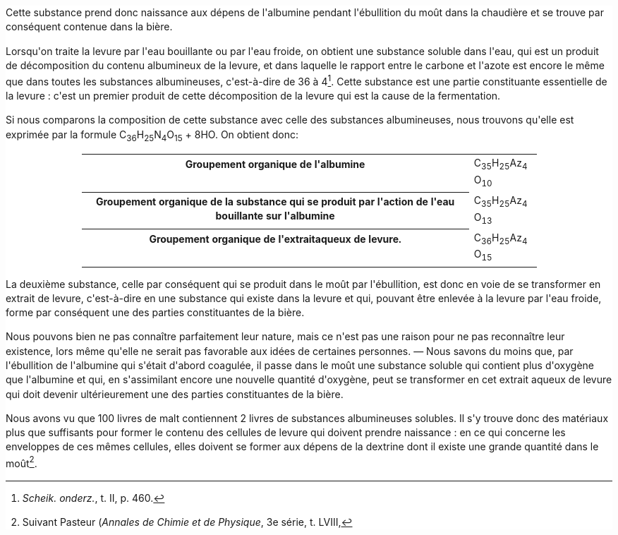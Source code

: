Cette substance prend donc naissance aux dépens de l'albumine pendant
l'ébullition du moût dans la chaudière et se trouve par conséquent contenue
dans la bière.

Lorsqu'on traite la levure par l'eau bouillante ou par l'eau froide, on obtient
une substance soluble dans l'eau, qui est un produit de décomposition du
contenu albumineux de la levure, et dans laquelle le rapport entre le carbone
et l'azote est encore le même que dans toutes les substances albumineuses,
c'est-à-dire de 36 à 4[^4]. Cette substance est une partie constituante
essentielle de la levure : c'est un premier produit de cette décomposition de
la levure qui est la cause de la fermentation.

Si nous comparons la composition de cette substance avec celle des substances
albumineuses, nous trouvons qu'elle est exprimée par la formule
C<sub>36</sub>H<sub>25</sub>N<sub>4</sub>O<sub>15</sub> + 8HO. On obtient donc:

<figure markdown='1' style="width: 75%; margin-left: auto; margin-right: auto;">
  <table style="width: 100%;">
<tr>
  <th>Groupement organique de l'albumine</th>
  <td>C<sub>35</sub>H<sub>25</sub>Az<sub>4</sub>O<sub>10</sub></td>
</tr>
<tr>
  <th>Groupement organique de la substance qui se produit par l'action de l'eau bouillante sur l'albumine</th>
  <td>C<sub>35</sub>H<sub>25</sub>Az<sub>4</sub>O<sub>13</sub></td>
</tr>
<tr>
  <th>Groupement organique de l'extraitaqueux de levure.</th>
  <td>C<sub>36</sub>H<sub>25</sub>Az<sub>4</sub>O<sub>15</sub></td>
</tr>
  </table>
</figure>

La deuxième substance, celle par conséquent qui se produit dans le moût par
l'ébullition, est donc en voie de se transformer en extrait de levure,
c'est-à-dire en une substance qui existe dans la levure et qui, pouvant être
enlevée à la levure par l'eau froide, forme par conséquent une des parties
constituantes de la bière.

Nous pouvons bien ne pas connaître parfaitement leur nature, mais ce n'est pas
une raison pour ne pas reconnaître leur existence, lors même qu'elle ne serait
pas favorable aux idées de certaines personnes. — Nous savons du moins que, par
l'ébullition de l'albumine qui s'était d'abord coagulée, il passe dans le moût
une substance soluble qui contient plus d'oxygène que l'albumine et qui, en
s'assimilant encore une nouvelle quantité d'oxygène, peut se transformer en cet
extrait aqueux de levure qui doit devenir ultérieurement une des parties
constituantes de la bière.

Nous avons vu que 100 livres de malt contiennent 2 livres de substances
albumineuses solubles. Il s'y trouve donc des matériaux plus que suffisants
pour former le contenu des cellules de levure qui doivent prendre naissance :
en ce qui concerne les enveloppes de ces mêmes cellules, elles doivent se
former aux dépens de la dextrine dont il existe une grande quantité dans le
moût[^5].


[^1]: De Wijn, *Scheikundig Onderzocht*, p. 42.
[^2]: Un assez grand nombre d'acides, et notamment l'acide sulfurique, exercent
[^3]: *Scheik. onderz.*, t. IV, p 283
[^4]: *Scheik. onderz.*, t. II, p. 460.
[^5]: Suivant Pasteur (*Annales de Chimie et de Physique*, 3e série, t. LVIII,
[^6]: *Scheih. onderz.*, t. II, p. 447, 1845.
[^7]: Dans son mémoire sur la fermentation alcoolique, M. Pasteur (*Annales de
[^8]: *De Wijn*, 1. c.
[^9]: Suivant M. Pasteur (*loc. cit.*, p. 376), « l'azote de la levure ne se
[^10]: Schmidt, *Annalender Chem. und Pharm.*, t. LXI, p. 168. — L'expérience
[^11]: *Comptes rendus de l'Académie des Sciences*, t. XLVI, p. 179 et p. 857
[^12]: En ce qui est relatif au fait allégué par M. Pasteur (voir la note de la
[^13]: *Comptes rendus de l'Académie des sciences*, t. XLVII, p. 224.
[^14]: *Chimie appliquée aux arts*, t. VI, p. 466.
[^15]: *Kurzes Lehrbuch der organischen Chemie*, 1853, p. 401.
[^16]: *Annalen der Pharm.*, t. LI, p. 200.
[^17]: *Scheik. onderz.*, t. II, p. 444
[^18]: *Scheik. onderz.*, t. II, p. 451.
[^19]: *Scheih. onderz.*, t. IV, p. 326.
[^20]: *Scheih. onderz.*, t. IV, p. 396.
[^21]: *Scheih. onderz.*, t. IV, p. 398.
[^22]: *Bulletin de Néerlande*, 1838, p. 111.
[^23]: *Scheik. onderz.*, t. IV, p. 154 et t. II, p. 404.
[^24]: Annalen der Pharm., t. LI, p. 200.
[^25]: *Handwörterbuch der reinen und angewandten Chemie*, t. I, p. 785.
[^26]: *Annalen der Chemie und Pharmacie*, t. LXI, p. 177.
[^27]: *De Wijn scheikundig beschouwd*, p. 44.
[^28]: Dans les deux liqueurs, je n'ai observé aucune différence pendant le
[^29]: *Dingler's Journal*, t. CXLVIII, p. 379.
[^30]: La question de la conservation de la levure a été traitée avec détail par A. Müller dans *Erdmann's Journal*, t. LVII, p. 162.
[^31]: Müller, *Handbuch für Bierbrauer*, 1854, p. 39.
[^32]: *Philos. Map.*, t. XXI, p. 352.
[^33]: *Pogg. Annalen*, t. LXXVI, p. 401.
[^34]: *Annalen der Chemie und Pharmacie*, t. LVI, p. 356.
[^35]: *Annales de Chimie et de Physique*, 3e série, t. L, p. 322. — Depuis la 
[^36]: *De Wijn*, p. 56.